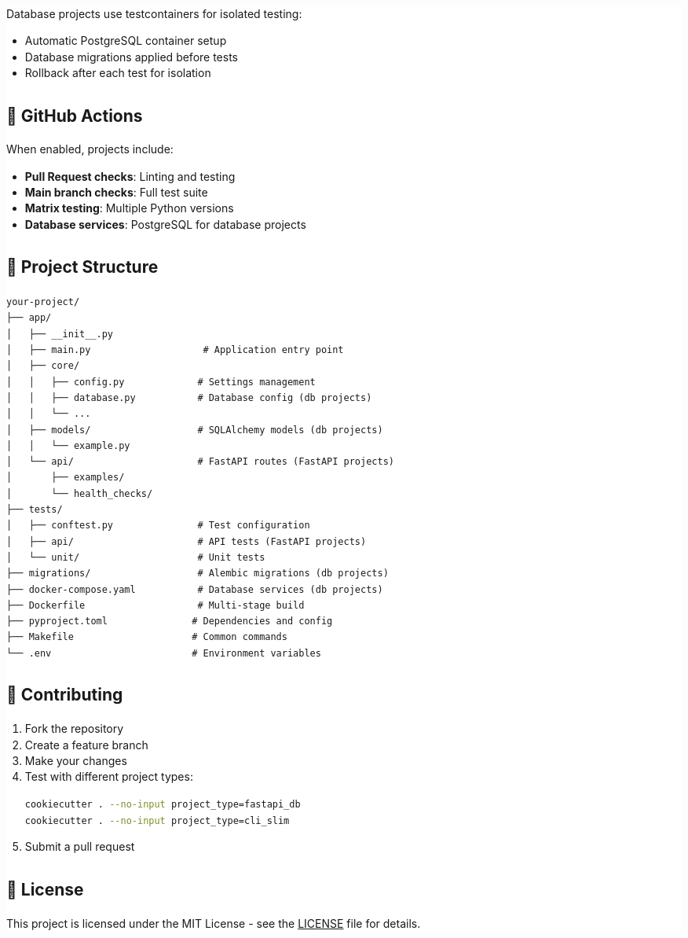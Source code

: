 Database projects use testcontainers for isolated testing:

- Automatic PostgreSQL container setup
- Database migrations applied before tests
- Rollback after each test for isolation

## 🔧 GitHub Actions

When enabled, projects include:

- **Pull Request checks**: Linting and testing
- **Main branch checks**: Full test suite
- **Matrix testing**: Multiple Python versions
- **Database services**: PostgreSQL for database projects

## 📁 Project Structure

```
your-project/
├── app/
│   ├── __init__.py
│   ├── main.py                    # Application entry point
│   ├── core/
│   │   ├── config.py             # Settings management
│   │   ├── database.py           # Database config (db projects)
│   │   └── ...
│   ├── models/                   # SQLAlchemy models (db projects)
│   │   └── example.py
│   └── api/                      # FastAPI routes (FastAPI projects)
│       ├── examples/
│       └── health_checks/
├── tests/
│   ├── conftest.py               # Test configuration
│   ├── api/                      # API tests (FastAPI projects)
│   └── unit/                     # Unit tests
├── migrations/                   # Alembic migrations (db projects)
├── docker-compose.yaml           # Database services (db projects)
├── Dockerfile                    # Multi-stage build
├── pyproject.toml               # Dependencies and config
├── Makefile                     # Common commands
└── .env                         # Environment variables
```

## 🤝 Contributing

1. Fork the repository
2. Create a feature branch
3. Make your changes
4. Test with different project types:
   ```bash
   cookiecutter . --no-input project_type=fastapi_db
   cookiecutter . --no-input project_type=cli_slim
   ```
5. Submit a pull request

## 📄 License

This project is licensed under the MIT License - see the [LICENSE](LICENSE) file for details.
